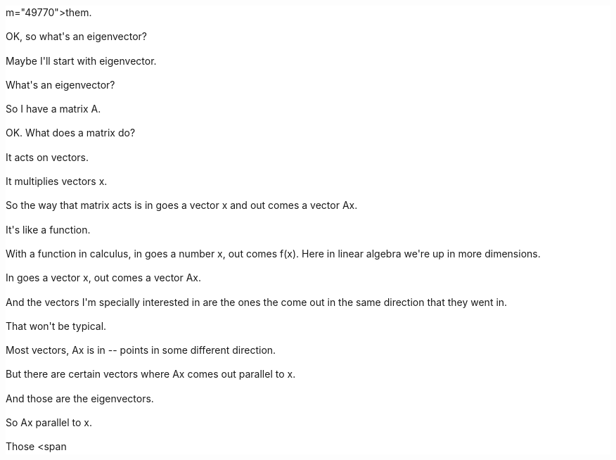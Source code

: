   m="49770">them.</span></p><p><span m="50440">OK,</span> <span
  m="51090">so</span> <span m="51490">what's</span> <span m="51840">an</span>
  <span m="52010">eigenvector?</span></p><p><span m="54200">Maybe</span> <span
  m="54460">I'll</span> <span m="54580">start</span> <span m="54860">with</span>
  <span m="55030">eigenvector.</span></p><p><span m="56480">What's</span> <span
  m="56780">an</span> <span m="56940">eigenvector?</span></p><p><span
  m="57720">So</span> <span m="57870">I</span> <span m="57970">have</span> <span
  m="58150">a</span> <span m="58230">matrix</span> <span
  m="58770">A.</span></p><p><span m="62900">OK.</span> <span
  m="65570">What</span> <span m="65880">does</span> <span m="66050">a</span>
  <span m="66140">matrix</span> <span m="66750">do?</span></p><p><span
  m="67430">It</span> <span m="67900">acts</span> <span m="68440">on</span>
  <span m="68700">vectors.</span></p><p><span m="69290">It</span> <span
  m="69450">multiplies</span> <span m="70290">vectors</span> <span
  m="70870">x.</span></p><p><span m="72250">So</span> <span m="73120">the</span>
  <span m="73750">way</span> <span m="74890">that</span> <span
  m="75950">matrix</span> <span m="76480">acts</span> <span m="77340">is</span>
  <span m="78150">in</span> <span m="78660">goes</span> <span m="78960">a</span>
  <span m="79040">vector</span> <span m="79740">x</span> <span
  m="80460">and</span> <span m="80730">out</span> <span m="81110">comes</span>
  <span m="81580">a</span> <span m="81670">vector</span> <span
  m="82110">Ax.</span></p><p><span m="82690">It's</span> <span
  m="83070">like</span> <span m="83270">a</span> <span
  m="83360">function.</span></p><p><span m="83930">With</span> <span
  m="85560">a</span> <span m="85860">function</span> <span m="86410">in</span>
  <span m="86570">calculus,</span> <span m="87270">in</span> <span
  m="87560">goes</span> <span m="87870">a</span> <span m="87970">number</span>
  <span m="88480">x,</span> <span m="89140">out</span> <span
  m="89540">comes</span> <span m="89890">f(x).</span> <span
  m="91360">Here</span> <span m="92250">in</span> <span m="92470">linear</span>
  <span m="92790">algebra</span> <span m="93300">we're</span> <span
  m="93550">up</span> <span m="93690">in</span> <span m="93860">more</span>
  <span m="94070">dimensions.</span></p><p><span m="94960">In</span> <span
  m="95410">goes</span> <span m="95660">a</span> <span m="95740">vector</span>
  <span m="96280">x,</span> <span m="96720">out</span> <span
  m="97020">comes</span> <span m="97340">a</span> <span m="97400">vector</span>
  <span m="97850">Ax.</span></p><p><span m="99350">And</span> <span
  m="99750">the</span> <span m="99990">vectors</span> <span
  m="100880">I'm</span> <span m="101270">specially</span> <span
  m="102000">interested</span> <span m="102610">in</span> <span
  m="103060">are</span> <span m="104300">the</span> <span m="104960">ones</span>
  <span m="105450">the</span> <span m="105680">come</span> <span
  m="106030">out</span> <span m="106320">in</span> <span m="106470">the</span>
  <span m="106580">same</span> <span m="106970">direction</span> <span
  m="107630">that</span> <span m="107880">they</span> <span
  m="108040">went</span> <span m="108300">in.</span></p><p><span
  m="110050">That</span> <span m="110280">won't</span> <span
  m="110520">be</span> <span m="110680">typical.</span></p><p><span
  m="112050">Most</span> <span m="112430">vectors,</span> <span
  m="113640">Ax</span> <span m="115040">is</span> <span m="115500">in</span>
  <span m="115920">--</span> <span m="116350">points</span> <span
  m="116800">in</span> <span m="116940">some</span> <span
  m="117160">different</span> <span m="117520">direction.</span></p><p><span
  m="119270">But</span> <span m="119540">there</span> <span
  m="119710">are</span> <span m="119770">certain</span> <span
  m="120280">vectors</span> <span m="121570">where</span> <span
  m="122280">Ax</span> <span m="123190">comes</span> <span m="123590">out</span>
  <span m="123900">parallel</span> <span m="124500">to</span> <span
  m="124620">x.</span></p><p><span m="127460">And</span> <span
  m="127770">those</span> <span m="128080">are</span> <span
  m="128139">the</span> <span m="128310">eigenvectors.</span></p><p><span
  m="129660">So</span> <span m="129979">Ax</span> <span
  m="130940">parallel</span> <span m="131720">to</span> <span
  m="131910">x.</span></p><p><span m="138130">Those</span> <span